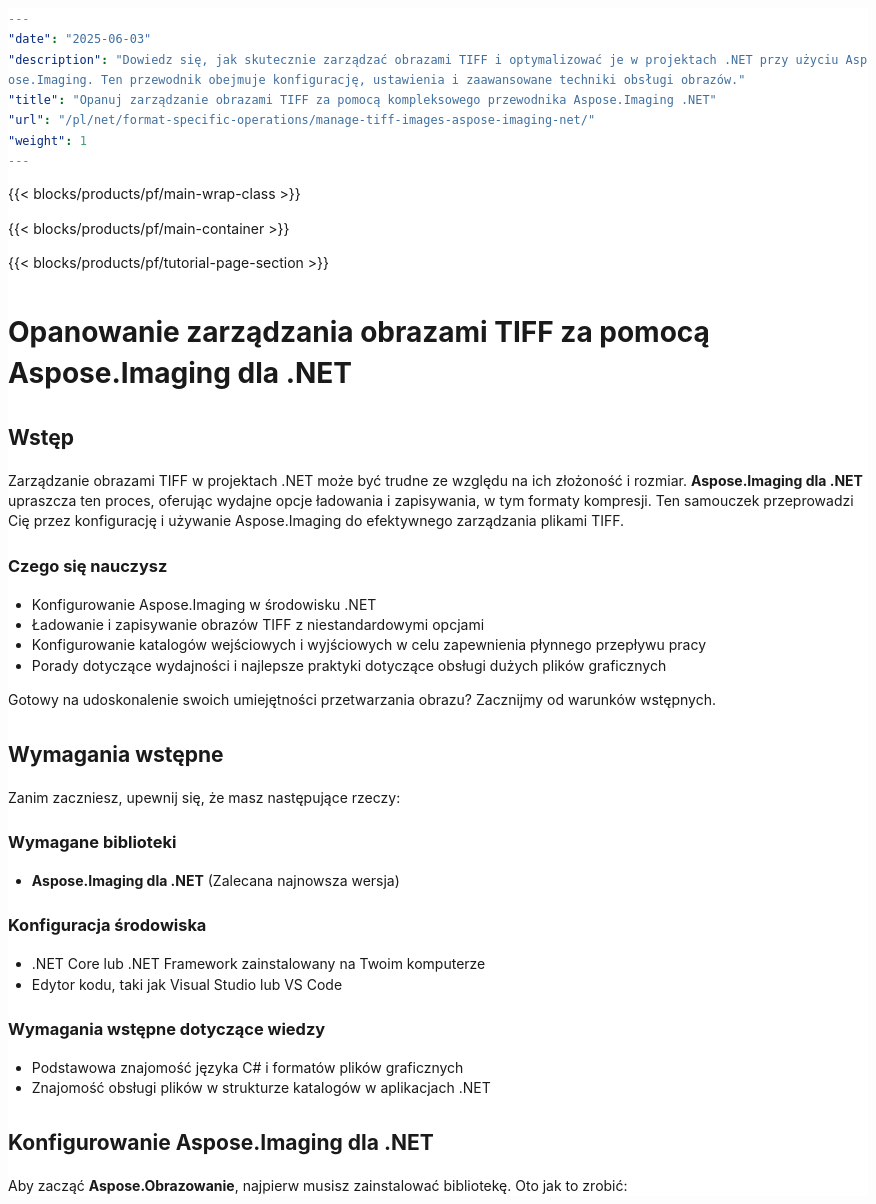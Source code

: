 ```yaml
---
"date": "2025-06-03"
"description": "Dowiedz się, jak skutecznie zarządzać obrazami TIFF i optymalizować je w projektach .NET przy użyciu Aspose.Imaging. Ten przewodnik obejmuje konfigurację, ustawienia i zaawansowane techniki obsługi obrazów."
"title": "Opanuj zarządzanie obrazami TIFF za pomocą kompleksowego przewodnika Aspose.Imaging .NET"
"url": "/pl/net/format-specific-operations/manage-tiff-images-aspose-imaging-net/"
"weight": 1
---
```


{{< blocks/products/pf/main-wrap-class >}}

{{< blocks/products/pf/main-container >}}

{{< blocks/products/pf/tutorial-page-section >}}
# Opanowanie zarządzania obrazami TIFF za pomocą Aspose.Imaging dla .NET

## Wstęp
Zarządzanie obrazami TIFF w projektach .NET może być trudne ze względu na ich złożoność i rozmiar. **Aspose.Imaging dla .NET** upraszcza ten proces, oferując wydajne opcje ładowania i zapisywania, w tym formaty kompresji. Ten samouczek przeprowadzi Cię przez konfigurację i używanie Aspose.Imaging do efektywnego zarządzania plikami TIFF.

### Czego się nauczysz
- Konfigurowanie Aspose.Imaging w środowisku .NET
- Ładowanie i zapisywanie obrazów TIFF z niestandardowymi opcjami
- Konfigurowanie katalogów wejściowych i wyjściowych w celu zapewnienia płynnego przepływu pracy
- Porady dotyczące wydajności i najlepsze praktyki dotyczące obsługi dużych plików graficznych

Gotowy na udoskonalenie swoich umiejętności przetwarzania obrazu? Zacznijmy od warunków wstępnych.

## Wymagania wstępne
Zanim zaczniesz, upewnij się, że masz następujące rzeczy:

### Wymagane biblioteki
- **Aspose.Imaging dla .NET** (Zalecana najnowsza wersja)

### Konfiguracja środowiska
- .NET Core lub .NET Framework zainstalowany na Twoim komputerze
- Edytor kodu, taki jak Visual Studio lub VS Code

### Wymagania wstępne dotyczące wiedzy
- Podstawowa znajomość języka C# i formatów plików graficznych
- Znajomość obsługi plików w strukturze katalogów w aplikacjach .NET

## Konfigurowanie Aspose.Imaging dla .NET
Aby zacząć **Aspose.Obrazowanie**, najpierw musisz zainstalować bibliotekę. Oto jak to zrobić:
